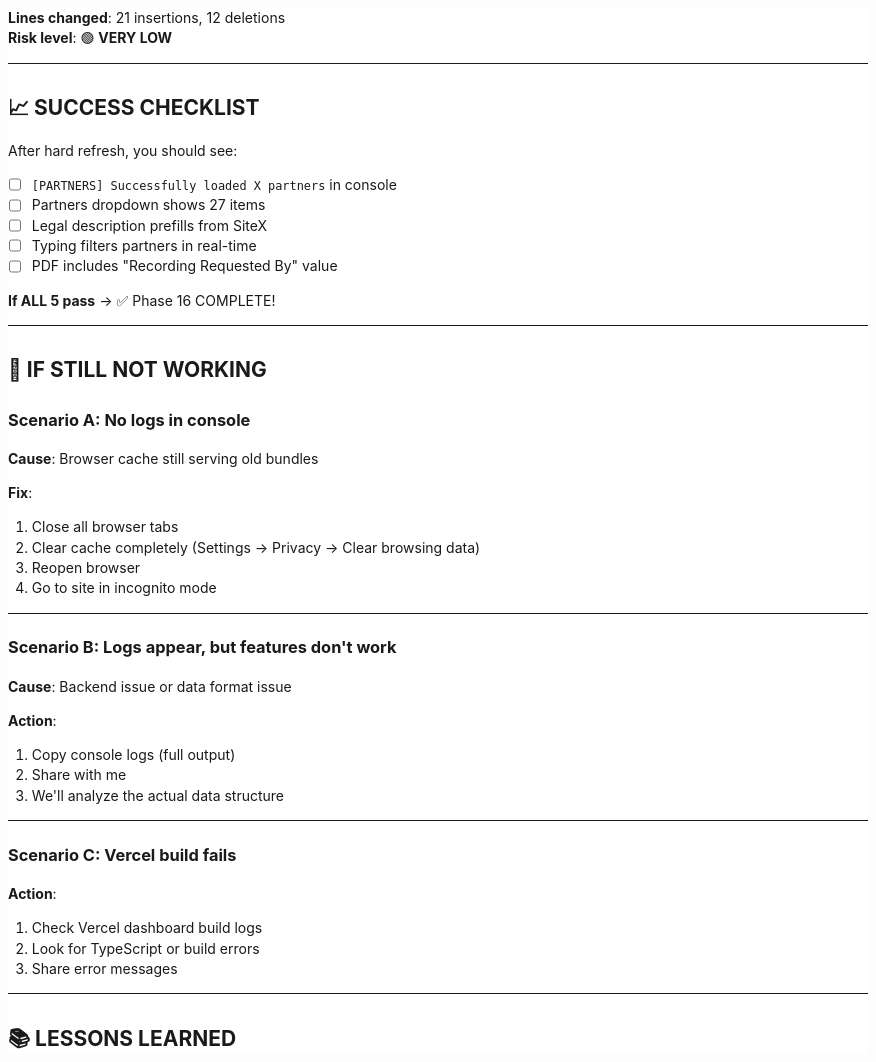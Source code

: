 **Lines changed**: 21 insertions, 12 deletions  
**Risk level**: 🟢 **VERY LOW**

---

## 📈 **SUCCESS CHECKLIST**

After hard refresh, you should see:

- [ ] `[PARTNERS] Successfully loaded X partners` in console
- [ ] Partners dropdown shows 27 items
- [ ] Legal description prefills from SiteX
- [ ] Typing filters partners in real-time
- [ ] PDF includes "Recording Requested By" value

**If ALL 5 pass** → ✅ Phase 16 COMPLETE!

---

## 🚨 **IF STILL NOT WORKING**

### **Scenario A: No logs in console**

**Cause**: Browser cache still serving old bundles

**Fix**:
1. Close all browser tabs
2. Clear cache completely (Settings → Privacy → Clear browsing data)
3. Reopen browser
4. Go to site in incognito mode

---

### **Scenario B: Logs appear, but features don't work**

**Cause**: Backend issue or data format issue

**Action**:
1. Copy console logs (full output)
2. Share with me
3. We'll analyze the actual data structure

---

### **Scenario C: Vercel build fails**

**Action**:
1. Check Vercel dashboard build logs
2. Look for TypeScript or build errors
3. Share error messages

---

## 📚 **LESSONS LEARNED**
